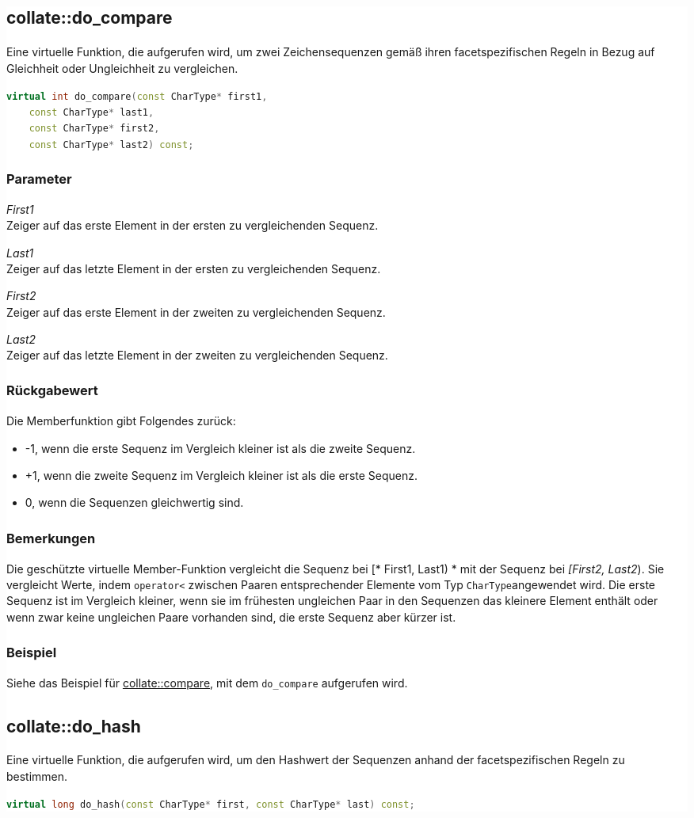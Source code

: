 ## <a name="do_compare"></a> collate::do_compare

Eine virtuelle Funktion, die aufgerufen wird, um zwei Zeichensequenzen gemäß ihren facetspezifischen Regeln in Bezug auf Gleichheit oder Ungleichheit zu vergleichen.

```cpp
virtual int do_compare(const CharType* first1,
    const CharType* last1,
    const CharType* first2,
    const CharType* last2) const;
```

### <a name="parameters"></a>Parameter

*First1*\
Zeiger auf das erste Element in der ersten zu vergleichenden Sequenz.

*Last1*\
Zeiger auf das letzte Element in der ersten zu vergleichenden Sequenz.

*First2*\
Zeiger auf das erste Element in der zweiten zu vergleichenden Sequenz.

*Last2*\
Zeiger auf das letzte Element in der zweiten zu vergleichenden Sequenz.

### <a name="return-value"></a>Rückgabewert

Die Memberfunktion gibt Folgendes zurück:

- -1, wenn die erste Sequenz im Vergleich kleiner ist als die zweite Sequenz.

- +1, wenn die zweite Sequenz im Vergleich kleiner ist als die erste Sequenz.

- 0, wenn die Sequenzen gleichwertig sind.

### <a name="remarks"></a>Bemerkungen

Die geschützte virtuelle Member-Funktion vergleicht die Sequenz bei [* First1, Last1) * mit der Sequenz bei *[First2, Last2*). Sie vergleicht Werte, indem `operator<` zwischen Paaren entsprechender Elemente vom Typ `CharType`angewendet wird. Die erste Sequenz ist im Vergleich kleiner, wenn sie im frühesten ungleichen Paar in den Sequenzen das kleinere Element enthält oder wenn zwar keine ungleichen Paare vorhanden sind, die erste Sequenz aber kürzer ist.

### <a name="example"></a>Beispiel

Siehe das Beispiel für [collate::compare](#compare), mit dem `do_compare` aufgerufen wird.

## <a name="do_hash"></a> collate::do_hash

Eine virtuelle Funktion, die aufgerufen wird, um den Hashwert der Sequenzen anhand der facetspezifischen Regeln zu bestimmen.

```cpp
virtual long do_hash(const CharType* first, const CharType* last) const;
```
